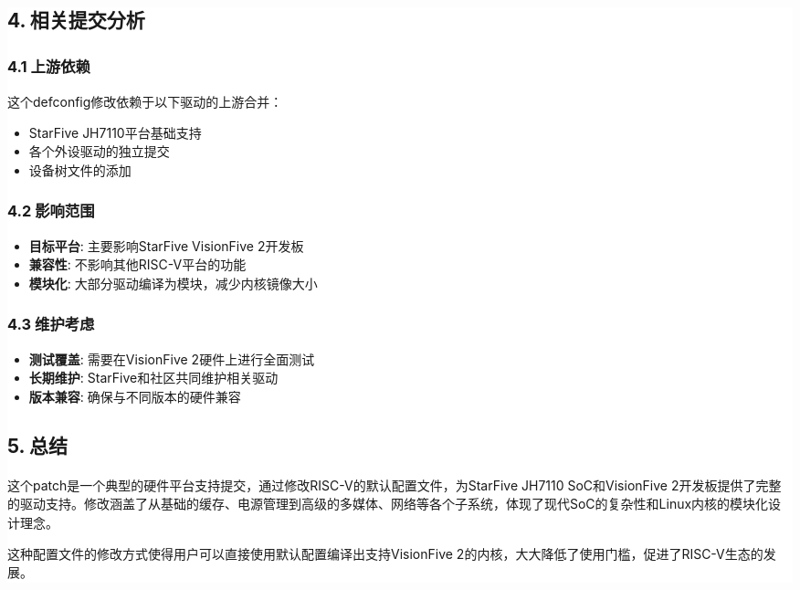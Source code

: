 ## 4. 相关提交分析

### 4.1 上游依赖

这个defconfig修改依赖于以下驱动的上游合并：
- StarFive JH7110平台基础支持
- 各个外设驱动的独立提交
- 设备树文件的添加

### 4.2 影响范围

- **目标平台**: 主要影响StarFive VisionFive 2开发板
- **兼容性**: 不影响其他RISC-V平台的功能
- **模块化**: 大部分驱动编译为模块，减少内核镜像大小

### 4.3 维护考虑

- **测试覆盖**: 需要在VisionFive 2硬件上进行全面测试
- **长期维护**: StarFive和社区共同维护相关驱动
- **版本兼容**: 确保与不同版本的硬件兼容

## 5. 总结

这个patch是一个典型的硬件平台支持提交，通过修改RISC-V的默认配置文件，为StarFive JH7110 SoC和VisionFive 2开发板提供了完整的驱动支持。修改涵盖了从基础的缓存、电源管理到高级的多媒体、网络等各个子系统，体现了现代SoC的复杂性和Linux内核的模块化设计理念。

这种配置文件的修改方式使得用户可以直接使用默认配置编译出支持VisionFive 2的内核，大大降低了使用门槛，促进了RISC-V生态的发展。